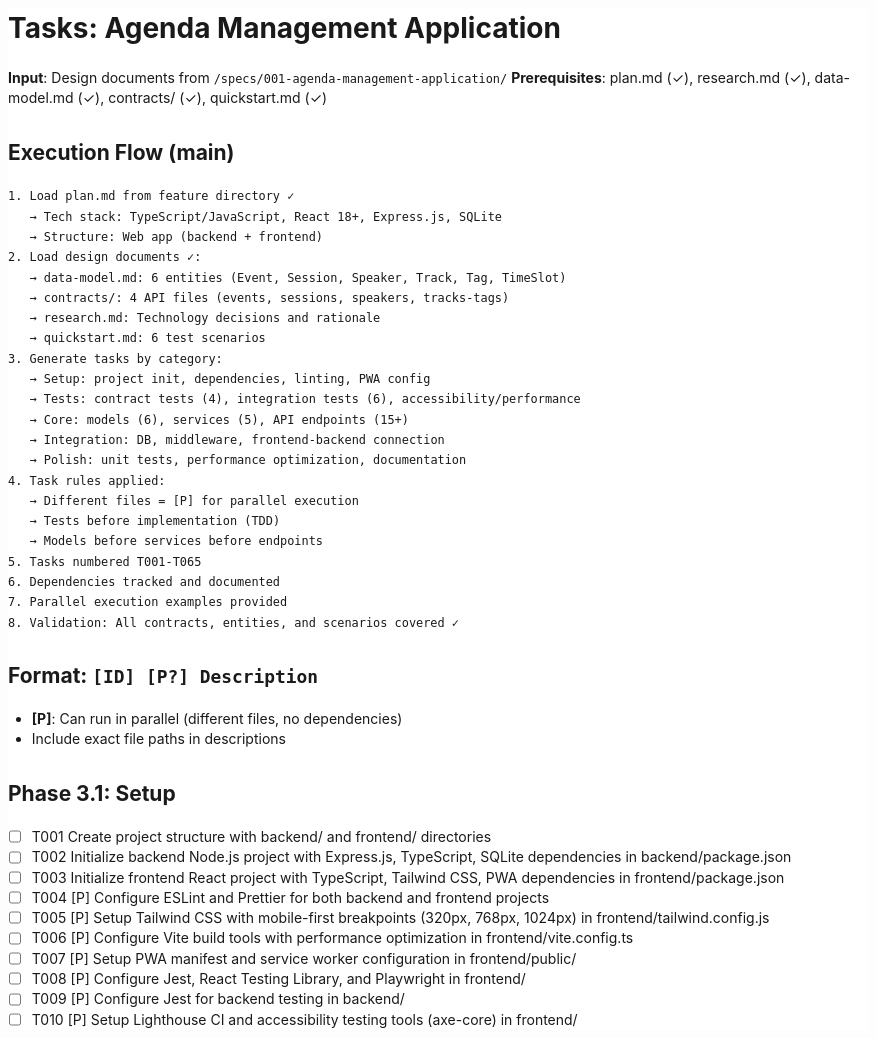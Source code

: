 # Tasks: Agenda Management Application

**Input**: Design documents from `/specs/001-agenda-management-application/`
**Prerequisites**: plan.md (✓), research.md (✓), data-model.md (✓), contracts/ (✓), quickstart.md (✓)

## Execution Flow (main)
```
1. Load plan.md from feature directory ✓
   → Tech stack: TypeScript/JavaScript, React 18+, Express.js, SQLite
   → Structure: Web app (backend + frontend)
2. Load design documents ✓:
   → data-model.md: 6 entities (Event, Session, Speaker, Track, Tag, TimeSlot)
   → contracts/: 4 API files (events, sessions, speakers, tracks-tags)
   → research.md: Technology decisions and rationale
   → quickstart.md: 6 test scenarios
3. Generate tasks by category:
   → Setup: project init, dependencies, linting, PWA config
   → Tests: contract tests (4), integration tests (6), accessibility/performance
   → Core: models (6), services (5), API endpoints (15+)
   → Integration: DB, middleware, frontend-backend connection
   → Polish: unit tests, performance optimization, documentation
4. Task rules applied:
   → Different files = [P] for parallel execution
   → Tests before implementation (TDD)
   → Models before services before endpoints
5. Tasks numbered T001-T065
6. Dependencies tracked and documented
7. Parallel execution examples provided
8. Validation: All contracts, entities, and scenarios covered ✓
```

## Format: `[ID] [P?] Description`
- **[P]**: Can run in parallel (different files, no dependencies)
- Include exact file paths in descriptions

## Phase 3.1: Setup
- [ ] T001 Create project structure with backend/ and frontend/ directories
- [ ] T002 Initialize backend Node.js project with Express.js, TypeScript, SQLite dependencies in backend/package.json
- [ ] T003 Initialize frontend React project with TypeScript, Tailwind CSS, PWA dependencies in frontend/package.json
- [ ] T004 [P] Configure ESLint and Prettier for both backend and frontend projects
- [ ] T005 [P] Setup Tailwind CSS with mobile-first breakpoints (320px, 768px, 1024px) in frontend/tailwind.config.js
- [ ] T006 [P] Configure Vite build tools with performance optimization in frontend/vite.config.ts
- [ ] T007 [P] Setup PWA manifest and service worker configuration in frontend/public/
- [ ] T008 [P] Configure Jest, React Testing Library, and Playwright in frontend/
- [ ] T009 [P] Configure Jest for backend testing in backend/
- [ ] T010 [P] Setup Lighthouse CI and accessibility testing tools (axe-core) in frontend/
